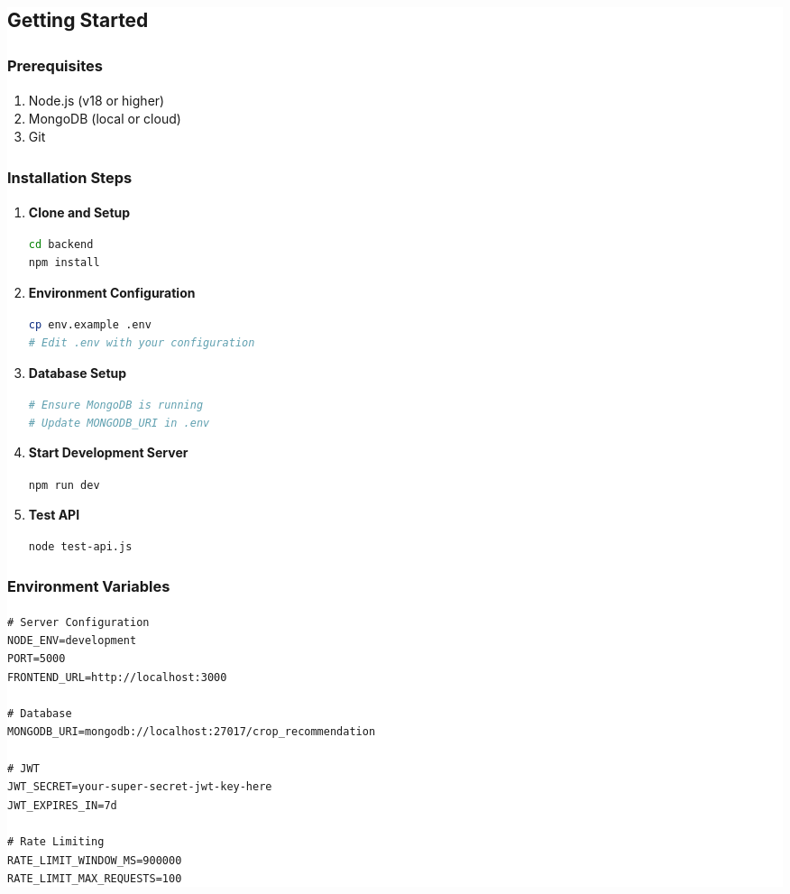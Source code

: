 ## Getting Started

### Prerequisites
1. Node.js (v18 or higher)
2. MongoDB (local or cloud)
3. Git

### Installation Steps

1. **Clone and Setup**
   ```bash
   cd backend
   npm install
   ```

2. **Environment Configuration**
   ```bash
   cp env.example .env
   # Edit .env with your configuration
   ```

3. **Database Setup**
   ```bash
   # Ensure MongoDB is running
   # Update MONGODB_URI in .env
   ```

4. **Start Development Server**
   ```bash
   npm run dev
   ```

5. **Test API**
   ```bash
   node test-api.js
   ```

### Environment Variables
```env
# Server Configuration
NODE_ENV=development
PORT=5000
FRONTEND_URL=http://localhost:3000

# Database
MONGODB_URI=mongodb://localhost:27017/crop_recommendation

# JWT
JWT_SECRET=your-super-secret-jwt-key-here
JWT_EXPIRES_IN=7d

# Rate Limiting
RATE_LIMIT_WINDOW_MS=900000
RATE_LIMIT_MAX_REQUESTS=100
```
